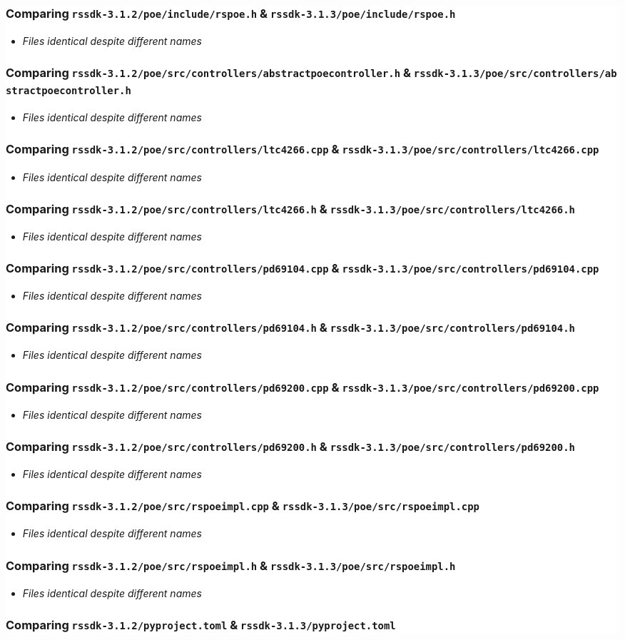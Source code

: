 ### Comparing `rssdk-3.1.2/poe/include/rspoe.h` & `rssdk-3.1.3/poe/include/rspoe.h`

 * *Files identical despite different names*

### Comparing `rssdk-3.1.2/poe/src/controllers/abstractpoecontroller.h` & `rssdk-3.1.3/poe/src/controllers/abstractpoecontroller.h`

 * *Files identical despite different names*

### Comparing `rssdk-3.1.2/poe/src/controllers/ltc4266.cpp` & `rssdk-3.1.3/poe/src/controllers/ltc4266.cpp`

 * *Files identical despite different names*

### Comparing `rssdk-3.1.2/poe/src/controllers/ltc4266.h` & `rssdk-3.1.3/poe/src/controllers/ltc4266.h`

 * *Files identical despite different names*

### Comparing `rssdk-3.1.2/poe/src/controllers/pd69104.cpp` & `rssdk-3.1.3/poe/src/controllers/pd69104.cpp`

 * *Files identical despite different names*

### Comparing `rssdk-3.1.2/poe/src/controllers/pd69104.h` & `rssdk-3.1.3/poe/src/controllers/pd69104.h`

 * *Files identical despite different names*

### Comparing `rssdk-3.1.2/poe/src/controllers/pd69200.cpp` & `rssdk-3.1.3/poe/src/controllers/pd69200.cpp`

 * *Files identical despite different names*

### Comparing `rssdk-3.1.2/poe/src/controllers/pd69200.h` & `rssdk-3.1.3/poe/src/controllers/pd69200.h`

 * *Files identical despite different names*

### Comparing `rssdk-3.1.2/poe/src/rspoeimpl.cpp` & `rssdk-3.1.3/poe/src/rspoeimpl.cpp`

 * *Files identical despite different names*

### Comparing `rssdk-3.1.2/poe/src/rspoeimpl.h` & `rssdk-3.1.3/poe/src/rspoeimpl.h`

 * *Files identical despite different names*

### Comparing `rssdk-3.1.2/pyproject.toml` & `rssdk-3.1.3/pyproject.toml`

